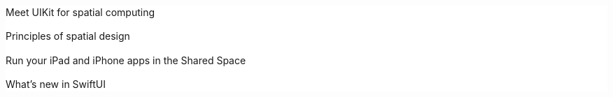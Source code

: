 Meet UIKit for spatial computing

Principles of spatial design

Run your iPad and iPhone apps in the Shared Space

What’s new in SwiftUI
